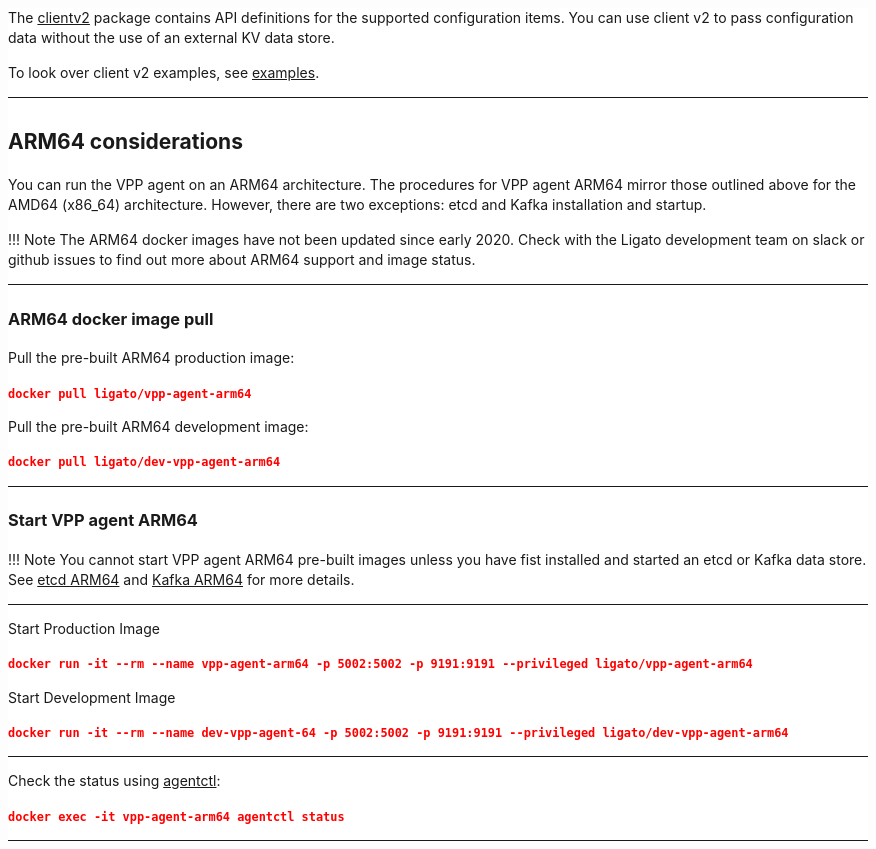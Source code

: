 The [clientv2][clientv2] package contains API definitions for the supported configuration items. You can use client v2 to pass configuration data without the use of an external KV data store.

To look over client v2 examples, see [examples](examples.md).

---

## ARM64 considerations

You can run the VPP agent on an ARM64 architecture. The procedures for VPP agent ARM64 mirror those outlined above for the AMD64 (x86_64) architecture. However, there are two exceptions: etcd and Kafka installation and startup. 

!!! Note
    The ARM64 docker images have not been updated since early 2020. Check with the Ligato development team on slack or github issues to find out more about ARM64 support and image status.

---
    
### ARM64 docker image pull

Pull the pre-built ARM64 production image:
```json
docker pull ligato/vpp-agent-arm64
```

Pull the pre-built ARM64 development image:
```json
docker pull ligato/dev-vpp-agent-arm64
```

---

### Start VPP agent ARM64

!!! Note
    You cannot start VPP agent ARM64 pre-built images unless you have fist installed and started an etcd or Kafka data store. See [etcd ARM64](#etcd-arm64) and [Kafka ARM64](#kafka-arm64) for more details.

---

Start Production Image
```json
docker run -it --rm --name vpp-agent-arm64 -p 5002:5002 -p 9191:9191 --privileged ligato/vpp-agent-arm64
```
Start Development Image
```json
docker run -it --rm --name dev-vpp-agent-64 -p 5002:5002 -p 9191:9191 --privileged ligato/dev-vpp-agent-arm64
```

---

Check the status using [agentctl][agentctl]:
```json
docker exec -it vpp-agent-arm64 agentctl status
```
---


[arm-doc]: https://github.com/ligato/vpp-agent/blob/master/docs/arm64/README.md
[clientv2]: ../user-guide/concepts.md#client-v2
[docker]: https://github.com/ligato/vpp-agent/tree/master/docker
[dockerhub]: https://hub.docker.com/u/ligato
[etcd configuration guide]: https://github.com/etcd-io/etcd/blob/master/Documentation/op-guide/configuration.md
[govppmux-plugin]: ../plugins/vpp-plugins.md#govppmux-plugin
[interface-plugin]: ../plugins/linux-plugins.md#interface-plugin
[kv-overview]: ../user-guide/concepts.md#key-value-data-store-overview
[references]: ../user-guide/reference.md
[vpp-env]: https://github.com/ligato/vpp-agent/blob/master/vpp.env
[agentctl]: ../user-guide/agentctl.md#AgentCTL
[config-files]: ../user-guide/concepts.md#plugin-config-files
[concepts]: ../user-guide/concepts.md
[quickstart-guide-51-keys]: ../user-guide/quickstart.md#51-configure-the-vpp-dataplane-using-the-vpp-agent 
[ligato-vpp-agent-repo]: https://github.com/ligato/vpp-agent  
[kafka]: https://github.com/spotify/docker-kafka#build-from-source
[etcd]: https://quay.io/repository/coreos/etcd?tag=latest&tab=tags